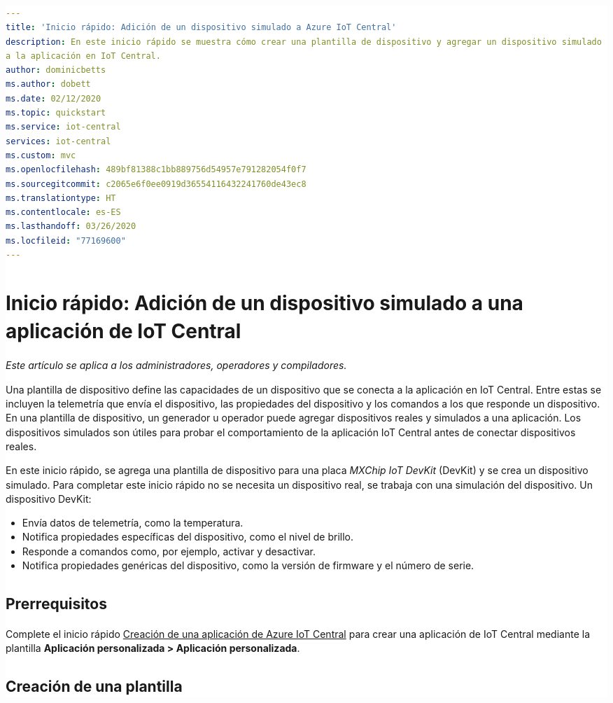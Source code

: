 ```yaml
---
title: 'Inicio rápido: Adición de un dispositivo simulado a Azure IoT Central'
description: En este inicio rápido se muestra cómo crear una plantilla de dispositivo y agregar un dispositivo simulado a la aplicación en IoT Central.
author: dominicbetts
ms.author: dobett
ms.date: 02/12/2020
ms.topic: quickstart
ms.service: iot-central
services: iot-central
ms.custom: mvc
ms.openlocfilehash: 489bf81388c1bb889756d54957e791282054f0f7
ms.sourcegitcommit: c2065e6f0ee0919d36554116432241760de43ec8
ms.translationtype: HT
ms.contentlocale: es-ES
ms.lasthandoff: 03/26/2020
ms.locfileid: "77169600"
---
```

# <a name="quickstart-add-a-simulated-device-to-your-iot-central-application"></a>Inicio rápido: Adición de un dispositivo simulado a una aplicación de IoT Central

*Este artículo se aplica a los administradores, operadores y compiladores.*

Una plantilla de dispositivo define las capacidades de un dispositivo que se conecta a la aplicación en IoT Central. Entre estas se incluyen la telemetría que envía el dispositivo, las propiedades del dispositivo y los comandos a los que responde un dispositivo. En una plantilla de dispositivo, un generador u operador puede agregar dispositivos reales y simulados a una aplicación. Los dispositivos simulados son útiles para probar el comportamiento de la aplicación IoT Central antes de conectar dispositivos reales.

En este inicio rápido, se agrega una plantilla de dispositivo para una placa *MXChip IoT DevKit* (DevKit) y se crea un dispositivo simulado. Para completar este inicio rápido no se necesita un dispositivo real, se trabaja con una simulación del dispositivo. Un dispositivo DevKit:

* Envía datos de telemetría, como la temperatura.
* Notifica propiedades específicas del dispositivo, como el nivel de brillo.
* Responde a comandos como, por ejemplo, activar y desactivar.
* Notifica propiedades genéricas del dispositivo, como la versión de firmware y el número de serie.

## <a name="prerequisites"></a>Prerrequisitos

Complete el inicio rápido [Creación de una aplicación de Azure IoT Central](./quick-deploy-iot-central.md) para crear una aplicación de IoT Central mediante la plantilla **Aplicación personalizada > Aplicación personalizada**.

## <a name="create-a-template"></a>Creación de una plantilla
